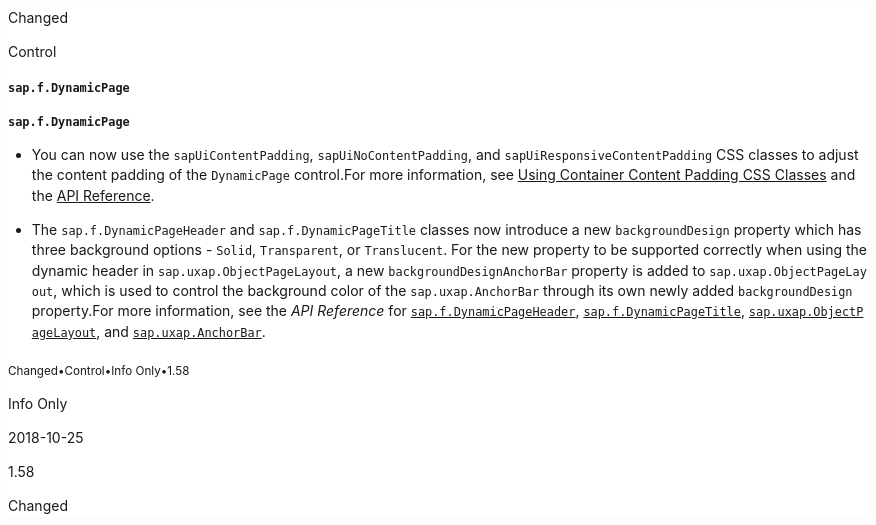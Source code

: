 Changed 

</td>
<td valign="top">

Control 

</td>
<td valign="top">

**`sap.f.DynamicPage`** 

</td>
<td valign="top">

**`sap.f.DynamicPage`**

-   You can now use the `sapUiContentPadding`, `sapUiNoContentPadding`, and `sapUiResponsiveContentPadding` CSS classes to adjust the content padding of the `DynamicPage` control.For more information, see [Using Container Content Padding CSS Classes](Using_Container_Content_Padding_CSS_Classes_c71f6df.md) and the [API Reference](https://sdk.openui5.org/api/sap.f.DynamicPage/aggregations). 

-   The `sap.f.DynamicPageHeader` and `sap.f.DynamicPageTitle` classes now introduce a new `backgroundDesign` property which has three background options - `Solid`, `Transparent`, or `Translucent`. For the new property to be supported correctly when using the dynamic header in `sap.uxap.ObjectPageLayout`, a new `backgroundDesignAnchorBar` property is added to `sap.uxap.ObjectPageLayout`, which is used to control the background color of the `sap.uxap.AnchorBar` through its own newly added `backgroundDesign` property.For more information, see the *API Reference* for [`sap.f.DynamicPageHeader`](https://sdk.openui5.org/api/sap.f.DynamicPageHeader), [`sap.f.DynamicPageTitle`](https://sdk.openui5.org/api/sap.f.DynamicPageTitle), [`sap.uxap.ObjectPageLayout`](https://sdk.openui5.org/api/sap.uxap.ObjectPageLayout), and [`sap.uxap.AnchorBar`](https://sdk.openui5.org/api/sap.uxap.AnchorBar).


<sub>Changed•Control•Info Only•1.58</sub>

</td>
<td valign="top">

Info Only 

</td>
<td valign="top">

2018-10-25

</td>
</tr>
<tr>
<td valign="top">

1.58 

</td>
<td valign="top">

Changed 

</td>
<td valign="top">
